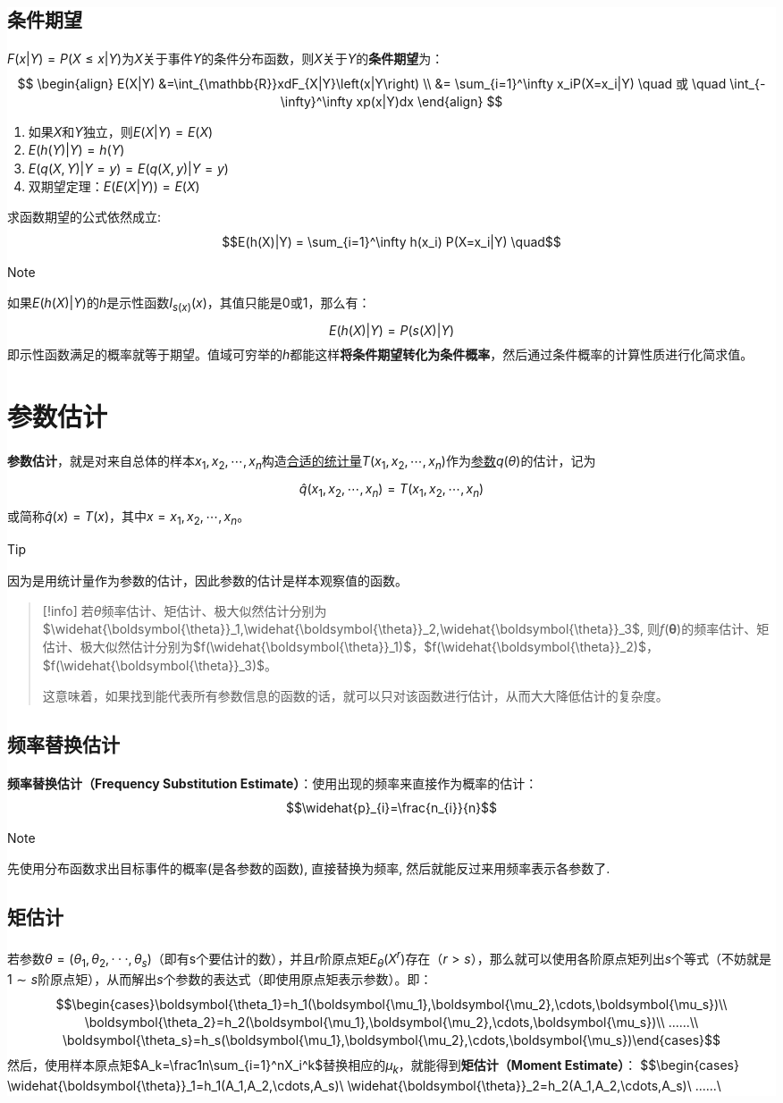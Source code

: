 ## 条件期望

$F(x|Y)=P(X\leq x|Y)$为$X$关于事件$Y$的条件分布函数，则$X$关于$Y$的**条件期望**为：
$$
\begin{align}
E(X|Y) &=\int_{\mathbb{R}}xdF_{X|Y}\left(x|Y\right) \\
&= \sum_{i=1}^\infty x_iP(X=x_i|Y) \quad 
或 \quad \int_{-\infty}^\infty xp(x|Y)dx
\end{align}
$$

1. 如果$X$和$Y$独立，则$E(X|Y)=E(X)$
2. $E(h(Y)|Y)=h(Y)$
3. $E( q( X, Y) | Y = y) = E( q( X, y) | Y = y)$
4. 双期望定理：$E(E(X|Y))=E(X)$

求函数期望的公式依然成立:
$$E(h(X)|Y) = \sum_{i=1}^\infty h(x_i) P(X=x_i|Y) \quad$$

> [!note]
> 如果$E(h(X)|Y)$的$h$是示性函数$I_{s(x)}(x)$，其值只能是$0$或$1$，那么有：
> $$E(h(X)|Y) = P(s(X)|Y)$$
> 即示性函数满足的概率就等于期望。值域可穷举的$h$都能这样**将条件期望转化为条件概率**，然后通过条件概率的计算性质进行化简求值。

# 参数估计

**参数估计**，就是对来自总体的样本$x_1,x_2,\cdots,x_n$构造<u>合适的统计量</u>$T(x_1,x_2,\cdots,x_n)$作为<u>参数</u>$q(\theta)$的估计，记为
$$\widehat{q}(x_1,x_2,\cdots,x_n)=T(x_1,x_2,\cdots,x_n)$$
或简称$\widehat{q}(x)=T(x)$，其中$x = x_1,x_2,\cdots,x_n$。

> [!tip]
> 因为是用统计量作为参数的估计，因此参数的估计是样本观察值的函数。

> [!info]
> 若$\theta$频率估计、矩估计、极大似然估计分别为$\widehat{\boldsymbol{\theta}}_1,\widehat{\boldsymbol{\theta}}_2,\widehat{\boldsymbol{\theta}}_3$, 则$f(\boldsymbol{\theta})$的频率估计、矩估计、极大似然估计分别为$f(\widehat{\boldsymbol{\theta}}_1)$，$f(\widehat{\boldsymbol{\theta}}_2)$，$f(\widehat{\boldsymbol{\theta}}_3)$。
> 
> 这意味着，如果找到能代表所有参数信息的函数的话，就可以只对该函数进行估计，从而大大降低估计的复杂度。

## 频率替换估计

**频率替换估计（Frequency Substitution Estimate）**：使用出现的频率来直接作为概率的估计：
$$\widehat{p}_{i}=\frac{n_{i}}{n}$$
> [!note]
> 先使用分布函数求出目标事件的概率(是各参数的函数), 直接替换为频率, 然后就能反过来用频率表示各参数了.


## 矩估计

若参数$\theta=(\theta_1,\theta_2,\cdotp\cdotp\cdotp,\theta_s)$（即有s个要估计的数），并且$r$阶原点矩$E_\theta(X^r)$存在（$r>s$），那么就可以使用各阶原点矩列出$s$个等式（不妨就是$1\sim s$阶原点矩），从而解出$s$个参数的表达式（即使用原点矩表示参数）。即：
$$\begin{cases}\boldsymbol{\theta_1}=h_1(\boldsymbol{\mu_1},\boldsymbol{\mu_2},\cdots,\boldsymbol{\mu_s})\\
\boldsymbol{\theta_2}=h_2(\boldsymbol{\mu_1},\boldsymbol{\mu_2},\cdots,\boldsymbol{\mu_s})\\
......\\
\boldsymbol{\theta_s}=h_s(\boldsymbol{\mu_1},\boldsymbol{\mu_2},\cdots,\boldsymbol{\mu_s})\end{cases}$$
然后，使用样本原点矩$A_k=\frac1n\sum_{i=1}^nX_i^k$替换相应的$\mu_k$，就能得到**矩估计（Moment Estimate）**：
$$\begin{cases}
\widehat{\boldsymbol{\theta}}_1=h_1(A_1,A_2,\cdots,A_s)\\
\widehat{\boldsymbol{\theta}}_2=h_2(A_1,A_2,\cdots,A_s)\\
......\\